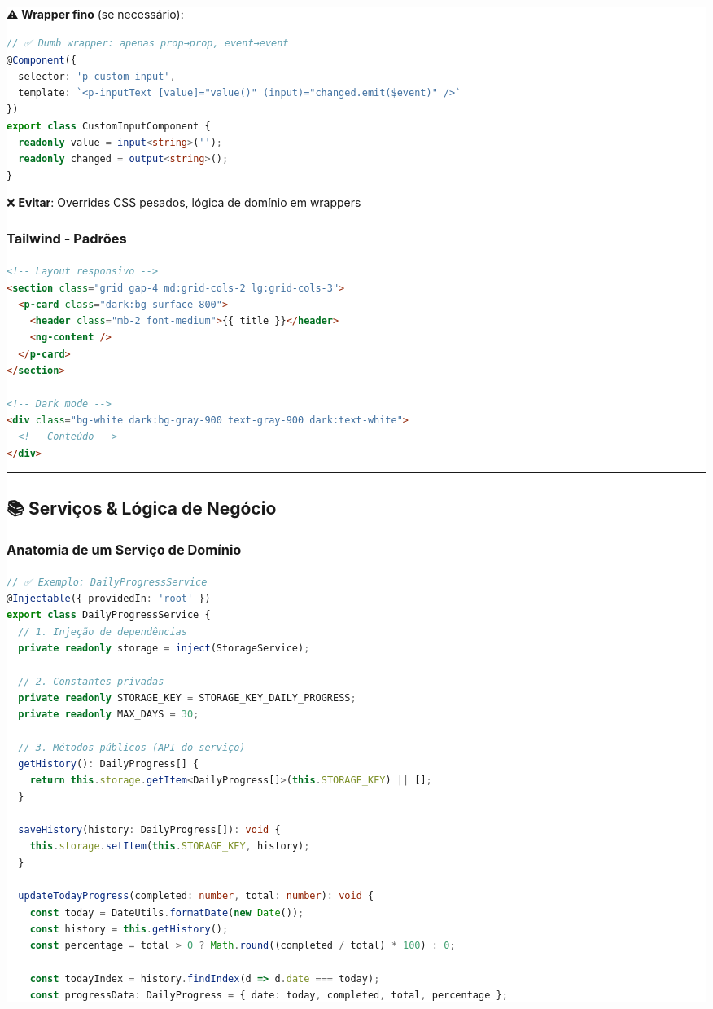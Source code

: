 ⚠️ **Wrapper fino** (se necessário):
```typescript
// ✅ Dumb wrapper: apenas prop→prop, event→event
@Component({
  selector: 'p-custom-input',
  template: `<p-inputText [value]="value()" (input)="changed.emit($event)" />`
})
export class CustomInputComponent {
  readonly value = input<string>('');
  readonly changed = output<string>();
}
```

❌ **Evitar**: Overrides CSS pesados, lógica de domínio em wrappers

### Tailwind - Padrões

```html
<!-- Layout responsivo -->
<section class="grid gap-4 md:grid-cols-2 lg:grid-cols-3">
  <p-card class="dark:bg-surface-800">
    <header class="mb-2 font-medium">{{ title }}</header>
    <ng-content />
  </p-card>
</section>

<!-- Dark mode -->
<div class="bg-white dark:bg-gray-900 text-gray-900 dark:text-white">
  <!-- Conteúdo -->
</div>
```

---

## 📚 Serviços & Lógica de Negócio

### Anatomia de um Serviço de Domínio

```typescript
// ✅ Exemplo: DailyProgressService
@Injectable({ providedIn: 'root' })
export class DailyProgressService {
  // 1. Injeção de dependências
  private readonly storage = inject(StorageService);
  
  // 2. Constantes privadas
  private readonly STORAGE_KEY = STORAGE_KEY_DAILY_PROGRESS;
  private readonly MAX_DAYS = 30;
  
  // 3. Métodos públicos (API do serviço)
  getHistory(): DailyProgress[] {
    return this.storage.getItem<DailyProgress[]>(this.STORAGE_KEY) || [];
  }
  
  saveHistory(history: DailyProgress[]): void {
    this.storage.setItem(this.STORAGE_KEY, history);
  }
  
  updateTodayProgress(completed: number, total: number): void {
    const today = DateUtils.formatDate(new Date());
    const history = this.getHistory();
    const percentage = total > 0 ? Math.round((completed / total) * 100) : 0;
    
    const todayIndex = history.findIndex(d => d.date === today);
    const progressData: DailyProgress = { date: today, completed, total, percentage };
```